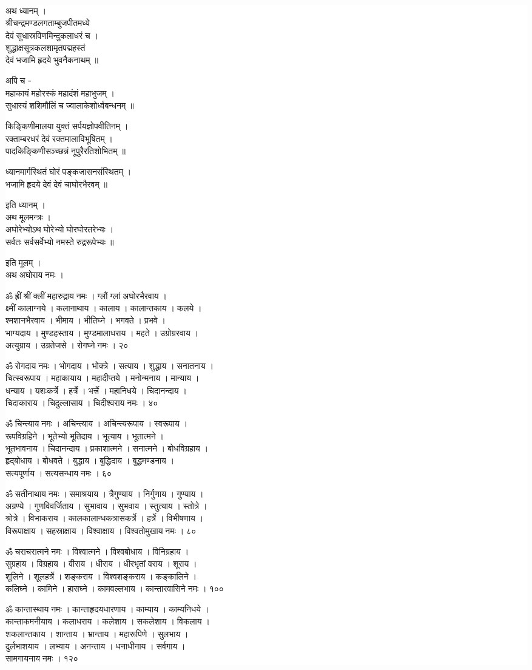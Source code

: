 अथ ध्यानम् ।  
श्रीचन्द्रमण्डलगताम्बुजपीतमध्ये  
     देवं सुधास्रविणमिन्दुकलाधरं च ।  
शुद्धाक्षसूत्रकलशामृतपद्महस्तं  
     देवं भजामि हृदये भुवनैकनाथम् ॥  
  
अपि च -  
महाकायं महोरस्कं महादंशं महाभुजम् ।  
सुधास्यं शशिमौलिं च ज्वालाकेशोर्ध्वबन्धनम् ॥  
  
किङ्किणीमालया युक्तं सर्पयज्ञोपवीतिनम् ।  
रक्ताम्बरधरं देवं रक्तमालाविभूषितम् ।  
पादकिङ्किणीसञ्च्छन्नं नूपुरैरतिशोभितम् ॥  
  
ध्यानमार्गस्थितं घोरं पङ्कजासनसंस्थितम् ।  
भजामि हृदये देवं देवं चाघोरभैरवम् ॥  
  
इति ध्यानम् ।  
अथ मूलमन्त्रः ।  
अघोरेभ्योऽथ घोरेभ्यो घोरघोरतरेभ्यः ।  
सर्वतः सर्वसर्वेभ्यो नमस्ते रुद्ररूपेभ्यः ॥  
  
इति मूलम् ।  
अथ अघोराय नमः ।  
  
ॐ ह्रीं श्रीं क्लीं महारुद्राय नमः । ग्लौं ग्लां अघोरभैरवाय ।  
क्ष्मीं कालाग्नये । कलानाथाय । कालाय । कालान्तकाय । कलये ।  
श्मशानभैरवाय । भीमाय । भीतिघ्ने । भगवते । प्रभवे ।  
भाग्यदाय । मुण्डहस्ताय । मुण्डमालाधराय । महते । उग्रोग्ररवाय ।  
अत्युग्राय । उग्रतेजसे । रोगघ्ने नमः । २०  
  
ॐ रोगदाय नमः । भोगदाय । भोक्त्रे । सत्याय । शुद्धाय । सनातनाय ।  
चित्स्वरूपाय । महाकायाय । महादीप्तये । मनोन्मनाय । मान्याय ।  
धन्याय । यशःकर्त्रे । हर्त्रे । भर्त्त्रे । महानिधये । चिदानन्दाय ।  
चिदाकाराय । चिदुल्लासाय । चिदीश्वराय नमः । ४०  
  
ॐ चिन्त्याय नमः । अचिन्त्याय । अचिन्त्यरूपाय । स्वरूपाय ।  
रूपविग्रहिने । भूतेभ्यो भूतिदाय । भूत्याय । भूतात्मने ।  
भूतभावनाय । चिदानन्दाय । प्रकाशात्मने । सनात्मने । बोधविग्रहाय ।  
हृद्बोधाय । बोधवते । बुद्धाय । बुद्धिदाय । बुद्धमण्डनाय ।  
सत्यपूर्णाय । सत्यसन्धाय नमः । ६०  
  
ॐ सतीनाथाय नमः । समाश्रयाय । त्रैगुण्याय । निर्गुणाय । गुण्याय ।  
अग्रण्ये । गुणविवर्जिताय । सुभावाय । सुभवाय । स्तुत्याय । स्तोत्रे ।  
श्रोत्रे । विभाकराय । कालकालान्धकत्रासकर्त्रे । हर्त्रे । विभीषणाय ।  
विरूपाक्षाय । सहस्राक्षाय । विश्वाक्षाय । विश्वतोमुखाय नमः । ८०  
  
ॐ चराचरात्मने नमः । विश्वात्मने । विश्वबोधाय । विनिग्रहाय ।  
सुग्रहाय । विग्रहाय । वीराय । धीराय । धीरभृतां वराय । शूराय ।  
शूलिने । शूलहर्त्रे । शङ्कराय । विश्वशङ्कराय । कङ्कालिने ।  
कलिघ्ने । कामिने । हासघ्ने । कामवल्लभाय । कान्तारवासिने नमः । १००  
  
ॐ कान्तास्थाय नमः । कान्ताहृदयधारणाय । काम्याय । काम्यनिधये ।  
कान्ताकमनीयाय । कलाधराय । कलेशाय । सकलेशाय । विकलाय ।  
शकलान्तकाय । शान्ताय । भ्रान्ताय । महारूपिणे । सुलभाय ।  
दुर्लभाशयाय । लभ्याय । अनन्ताय । धनाधीनाय । सर्वगाय ।  
सामगायनाय नमः । १२०  
  